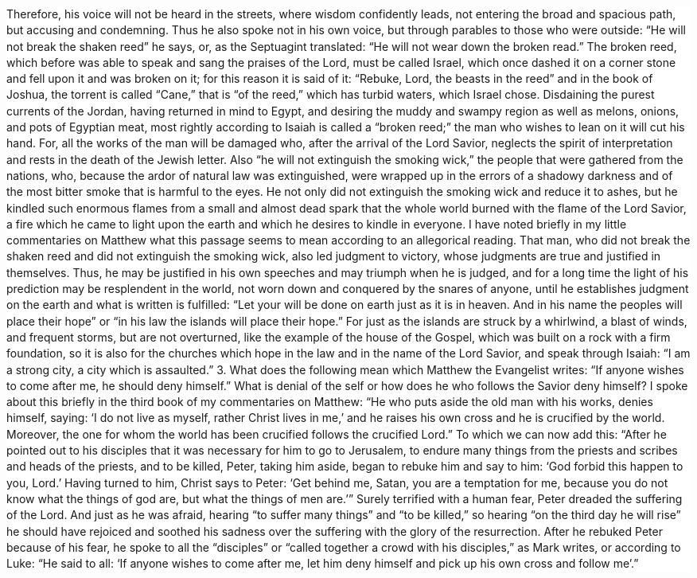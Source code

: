 Therefore, his voice will not be heard in the streets, where wisdom confidently leads, not entering the broad and spacious path, but accusing and condemning.  Thus he also spoke not in his own voice, but through parables to those who were outside: “He will not break the shaken reed” he says, or, as the Septuagint translated: “He will not wear down the broken read.”  The broken reed, which before was able to speak and sang the praises of the Lord, must be called Israel, which once dashed it on a corner stone and fell upon it and was broken on it; for this reason it is said of it: “Rebuke, Lord, the beasts in the reed” and in the book of Joshua, the torrent is called “Cane,” that is “of the reed,” which has turbid waters, which Israel chose. 
Disdaining the purest currents of the Jordan, having returned in mind to Egypt, and desiring the muddy and swampy region as well as melons, onions, and pots of Egyptian meat, most rightly according to Isaiah is called a “broken reed;” the man who wishes to lean on it will cut his hand. For, all the works of the man will be damaged who, after the arrival of the Lord Savior, neglects the spirit of interpretation and rests in the death of the Jewish letter.  Also “he will not extinguish the smoking wick,” the people that were gathered from the nations, who, because the ardor of natural law was extinguished, were wrapped up in the errors of a shadowy darkness and of the most bitter smoke that is harmful to the eyes.  He not only did not extinguish the smoking wick and reduce it to ashes, but he kindled such enormous flames from a small and almost dead spark that the whole world burned with the flame of the Lord Savior, a fire which he came to light upon the earth and which he desires to kindle in everyone. 
I have noted briefly in my little commentaries on Matthew what this passage seems to mean according to an allegorical reading. That man, who did not break the shaken reed and did not extinguish the smoking wick, also led judgment to victory, whose judgments are true and justified in themselves.  Thus, he may be justified in his own speeches and may triumph when he is judged, and for a long time the light of his prediction may be resplendent in the world, not worn down and conquered by the snares of anyone, until he establishes judgment on the earth and what is written is fulfilled: “Let your will be done on earth just as it is in heaven.  And in his name the peoples will place their hope” or “in his law the islands will place their hope.” For just as the islands are struck by a whirlwind, a blast of winds, and frequent storms, but are not overturned, like the example of the house of the Gospel, which was built on a rock with a firm foundation, so it is also for the churches which hope in the law and in the name of the Lord Savior, and speak through Isaiah: “I am a strong city, a city which is assaulted.”
3. What does the following mean which Matthew the Evangelist writes: “If anyone wishes to come after me, he should deny himself.” What is denial of the self or how does he who follows the Savior deny himself?
I spoke about this briefly in the third book of my commentaries on Matthew: “He who puts aside the old man with his works, denies himself, saying: ‘I do not live as myself, rather Christ lives in me,’ and he raises his own cross and he is crucified by the world. Moreover, the one for whom the world has been crucified follows the crucified Lord.” To which we can now add this: “After he pointed out to his disciples that it was necessary for him to go to Jerusalem, to endure many things from the priests and scribes and heads of the priests, and to be killed, Peter, taking him aside, began to rebuke him and say to him: ‘God forbid this happen to you, Lord.’ Having turned to him, Christ says to Peter: ‘Get behind me, Satan, you are a temptation for me, because you do not know what the things of god are, but what the things of men are.’” Surely terrified with a human fear, Peter dreaded the suffering of the Lord. And just as he was afraid, hearing “to suffer many things” and “to be killed,” so hearing “on the third day he will rise” he should have rejoiced and soothed his sadness over the suffering with the glory of the resurrection.  After he rebuked Peter because of his fear, he spoke to all the “disciples” or “called together a crowd with his disciples,” as Mark writes, or according to Luke: “He said to all: ‘If anyone wishes to come after me, let him deny himself and pick up his own cross and follow me’.” 